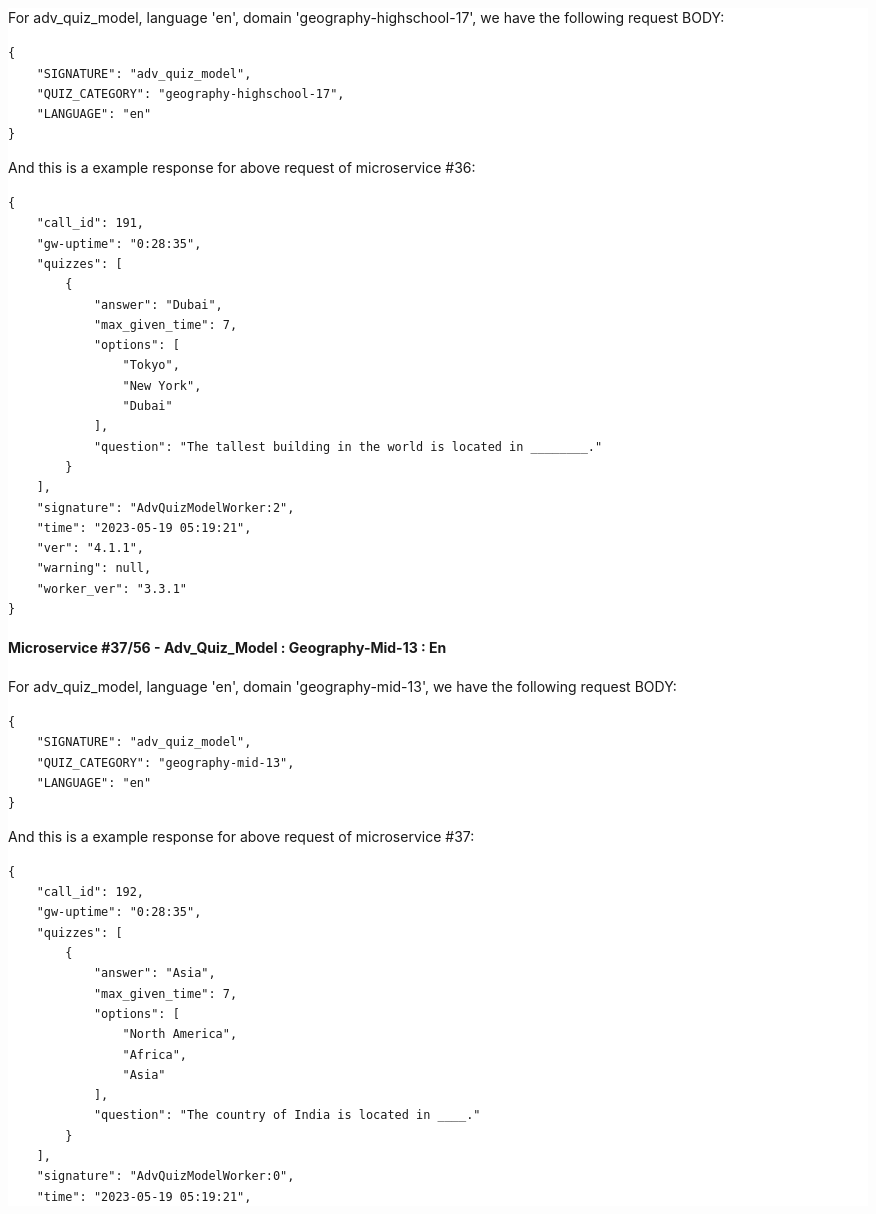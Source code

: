 For adv_quiz_model, language 'en', domain 'geography-highschool-17', we have the following request BODY:
```
{
    "SIGNATURE": "adv_quiz_model",
    "QUIZ_CATEGORY": "geography-highschool-17",
    "LANGUAGE": "en"
}
```

And this is a example response for above request of microservice #36:
```
{
    "call_id": 191,
    "gw-uptime": "0:28:35",
    "quizzes": [
        {
            "answer": "Dubai",
            "max_given_time": 7,
            "options": [
                "Tokyo",
                "New York",
                "Dubai"
            ],
            "question": "The tallest building in the world is located in ________."
        }
    ],
    "signature": "AdvQuizModelWorker:2",
    "time": "2023-05-19 05:19:21",
    "ver": "4.1.1",
    "warning": null,
    "worker_ver": "3.3.1"
}
```


#### Microservice #37/56 - Adv_Quiz_Model : Geography-Mid-13 : En

For adv_quiz_model, language 'en', domain 'geography-mid-13', we have the following request BODY:
```
{
    "SIGNATURE": "adv_quiz_model",
    "QUIZ_CATEGORY": "geography-mid-13",
    "LANGUAGE": "en"
}
```

And this is a example response for above request of microservice #37:
```
{
    "call_id": 192,
    "gw-uptime": "0:28:35",
    "quizzes": [
        {
            "answer": "Asia",
            "max_given_time": 7,
            "options": [
                "North America",
                "Africa",
                "Asia"
            ],
            "question": "The country of India is located in ____."
        }
    ],
    "signature": "AdvQuizModelWorker:0",
    "time": "2023-05-19 05:19:21",
```
